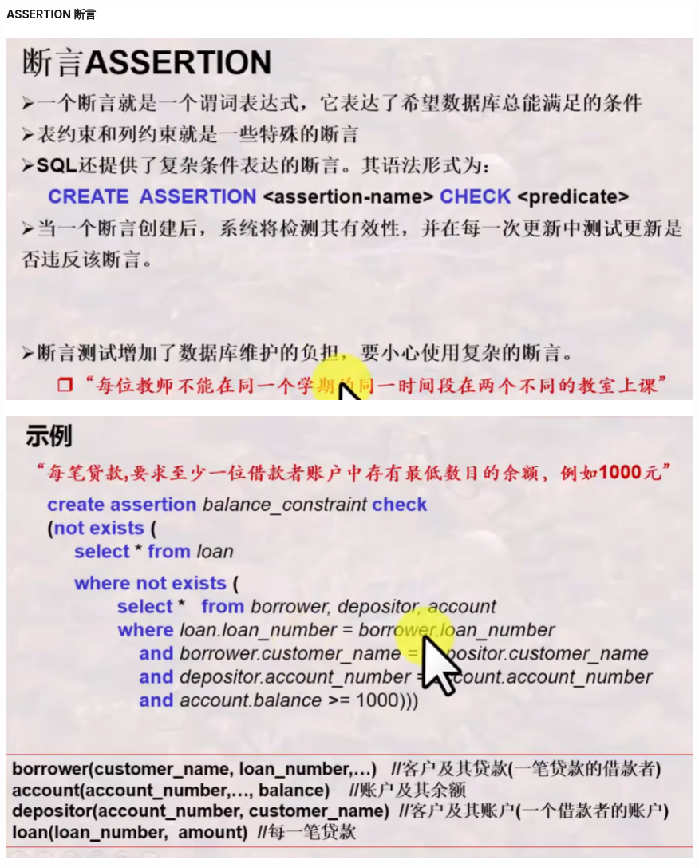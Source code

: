 #### ASSERTION 断言

![image-20250120202017584](./pic/image-20250120202017584.png)

![image-20250120202439885](./pic/image-20250120202439885.png)
